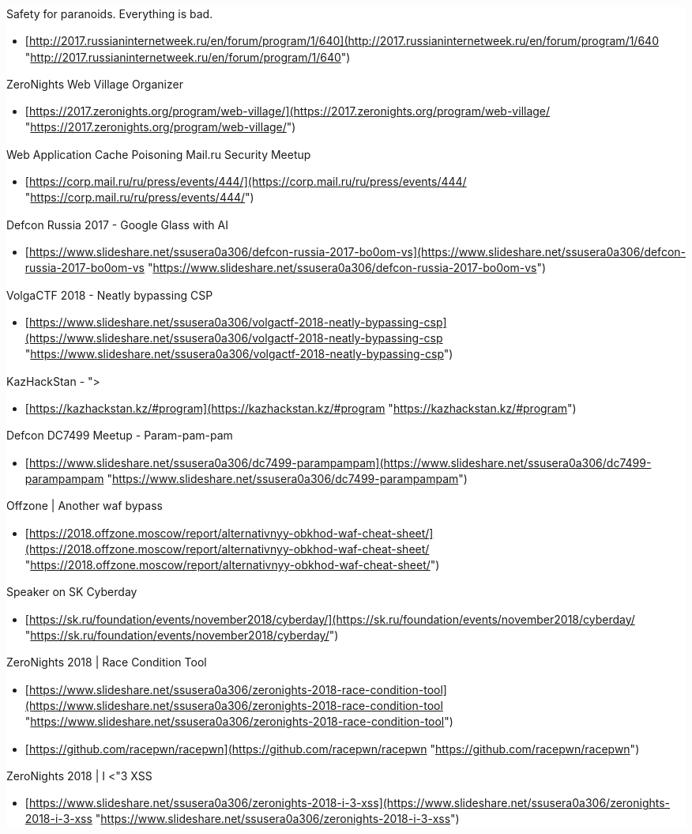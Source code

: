 Safety for paranoids. Everything is bad.

- [http://2017.russianinternetweek.ru/en/forum/program/1/640](http://2017.russianinternetweek.ru/en/forum/program/1/640 "http://2017.russianinternetweek.ru/en/forum/program/1/640")

ZeroNights Web Village Organizer

- [https://2017.zeronights.org/program/web-village/](https://2017.zeronights.org/program/web-village/ "https://2017.zeronights.org/program/web-village/")

Web Application Cache Poisoning
Mail.ru Security Meetup

- [https://corp.mail.ru/ru/press/events/444/](https://corp.mail.ru/ru/press/events/444/ "https://corp.mail.ru/ru/press/events/444/")

Defcon Russia 2017 - Google Glass with AI

- [https://www.slideshare.net/ssusera0a306/defcon-russia-2017-bo0om-vs](https://www.slideshare.net/ssusera0a306/defcon-russia-2017-bo0om-vs "https://www.slideshare.net/ssusera0a306/defcon-russia-2017-bo0om-vs")

VolgaCTF 2018 - Neatly bypassing CSP

- [https://www.slideshare.net/ssusera0a306/volgactf-2018-neatly-bypassing-csp](https://www.slideshare.net/ssusera0a306/volgactf-2018-neatly-bypassing-csp "https://www.slideshare.net/ssusera0a306/volgactf-2018-neatly-bypassing-csp")

KazHackStan - "><script>alert()</script>

- [https://kazhackstan.kz/#program](https://kazhackstan.kz/#program "https://kazhackstan.kz/#program")

Defcon DC7499 Meetup - Param-pam-pam

- [https://www.slideshare.net/ssusera0a306/dc7499-parampampam](https://www.slideshare.net/ssusera0a306/dc7499-parampampam "https://www.slideshare.net/ssusera0a306/dc7499-parampampam")

Offzone | Another waf bypass

- [https://2018.offzone.moscow/report/alternativnyy-obkhod-waf-cheat-sheet/](https://2018.offzone.moscow/report/alternativnyy-obkhod-waf-cheat-sheet/ "https://2018.offzone.moscow/report/alternativnyy-obkhod-waf-cheat-sheet/")

Speaker on SK Cyberday

- [https://sk.ru/foundation/events/november2018/cyberday/](https://sk.ru/foundation/events/november2018/cyberday/ "https://sk.ru/foundation/events/november2018/cyberday/")

ZeroNights 2018 | Race Condition Tool

- [https://www.slideshare.net/ssusera0a306/zeronights-2018-race-condition-tool](https://www.slideshare.net/ssusera0a306/zeronights-2018-race-condition-tool "https://www.slideshare.net/ssusera0a306/zeronights-2018-race-condition-tool")

- [https://github.com/racepwn/racepwn](https://github.com/racepwn/racepwn "https://github.com/racepwn/racepwn")

ZeroNights 2018 | I <"3 XSS

- [https://www.slideshare.net/ssusera0a306/zeronights-2018-i-3-xss](https://www.slideshare.net/ssusera0a306/zeronights-2018-i-3-xss "https://www.slideshare.net/ssusera0a306/zeronights-2018-i-3-xss")
